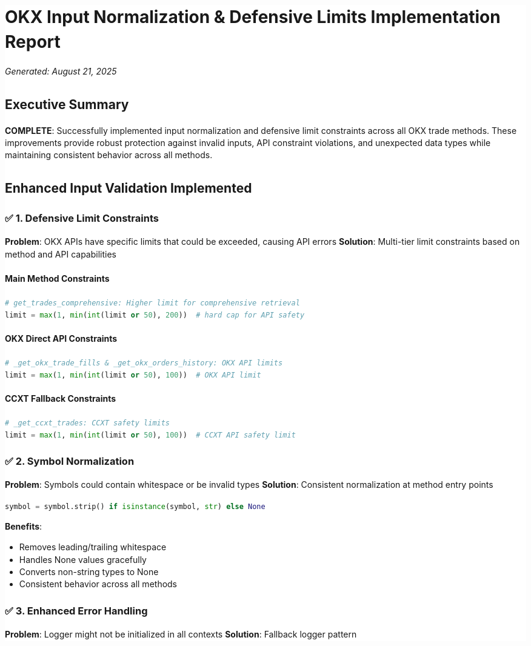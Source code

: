 # OKX Input Normalization & Defensive Limits Implementation Report
*Generated: August 21, 2025*

## Executive Summary
**COMPLETE**: Successfully implemented input normalization and defensive limit constraints across all OKX trade methods. These improvements provide robust protection against invalid inputs, API constraint violations, and unexpected data types while maintaining consistent behavior across all methods.

## Enhanced Input Validation Implemented

### ✅ 1. Defensive Limit Constraints
**Problem**: OKX APIs have specific limits that could be exceeded, causing API errors
**Solution**: Multi-tier limit constraints based on method and API capabilities

#### Main Method Constraints
```python
# get_trades_comprehensive: Higher limit for comprehensive retrieval
limit = max(1, min(int(limit or 50), 200))  # hard cap for API safety
```

#### OKX Direct API Constraints
```python
# _get_okx_trade_fills & _get_okx_orders_history: OKX API limits
limit = max(1, min(int(limit or 50), 100))  # OKX API limit
```

#### CCXT Fallback Constraints
```python
# _get_ccxt_trades: CCXT safety limits
limit = max(1, min(int(limit or 50), 100))  # CCXT API safety limit
```

### ✅ 2. Symbol Normalization
**Problem**: Symbols could contain whitespace or be invalid types
**Solution**: Consistent normalization at method entry points

```python
symbol = symbol.strip() if isinstance(symbol, str) else None
```

**Benefits**:
- Removes leading/trailing whitespace
- Handles None values gracefully
- Converts non-string types to None
- Consistent behavior across all methods

### ✅ 3. Enhanced Error Handling
**Problem**: Logger might not be initialized in all contexts
**Solution**: Fallback logger pattern
